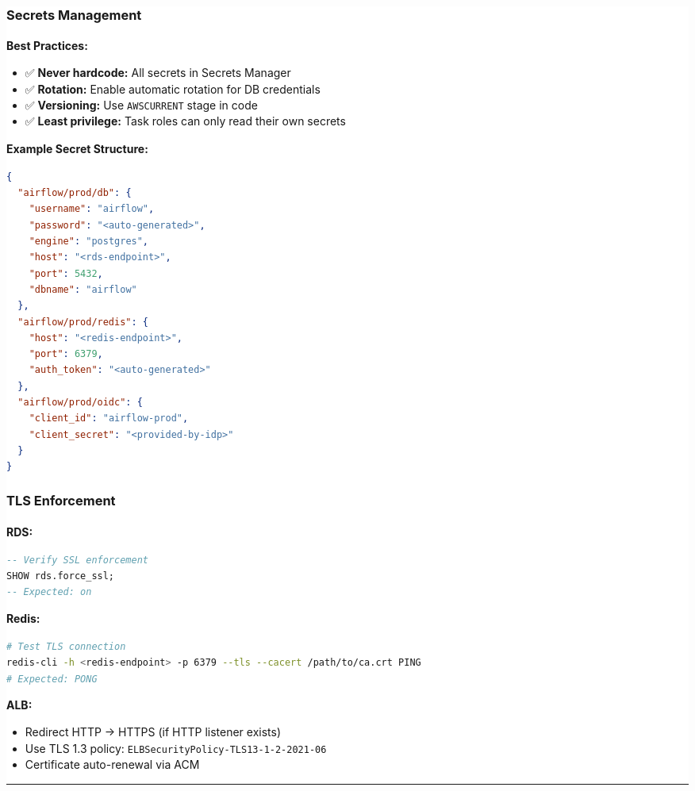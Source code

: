 ### Secrets Management

**Best Practices:**
- ✅ **Never hardcode:** All secrets in Secrets Manager
- ✅ **Rotation:** Enable automatic rotation for DB credentials
- ✅ **Versioning:** Use `AWSCURRENT` stage in code
- ✅ **Least privilege:** Task roles can only read their own secrets

**Example Secret Structure:**
```json
{
  "airflow/prod/db": {
    "username": "airflow",
    "password": "<auto-generated>",
    "engine": "postgres",
    "host": "<rds-endpoint>",
    "port": 5432,
    "dbname": "airflow"
  },
  "airflow/prod/redis": {
    "host": "<redis-endpoint>",
    "port": 6379,
    "auth_token": "<auto-generated>"
  },
  "airflow/prod/oidc": {
    "client_id": "airflow-prod",
    "client_secret": "<provided-by-idp>"
  }
}
```

### TLS Enforcement

**RDS:**
```sql
-- Verify SSL enforcement
SHOW rds.force_ssl;
-- Expected: on
```

**Redis:**
```bash
# Test TLS connection
redis-cli -h <redis-endpoint> -p 6379 --tls --cacert /path/to/ca.crt PING
# Expected: PONG
```

**ALB:**
- Redirect HTTP → HTTPS (if HTTP listener exists)
- Use TLS 1.3 policy: `ELBSecurityPolicy-TLS13-1-2-2021-06`
- Certificate auto-renewal via ACM

---
